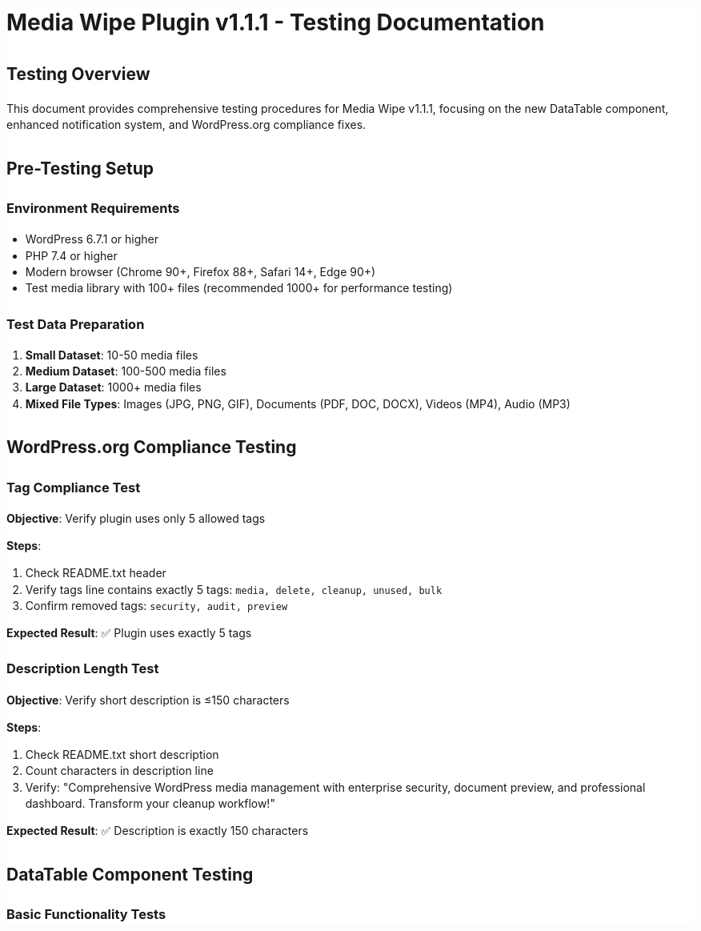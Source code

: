 # Media Wipe Plugin v1.1.1 - Testing Documentation

## Testing Overview

This document provides comprehensive testing procedures for Media Wipe v1.1.1, focusing on the new DataTable component, enhanced notification system, and WordPress.org compliance fixes.

## Pre-Testing Setup

### Environment Requirements
- WordPress 6.7.1 or higher
- PHP 7.4 or higher
- Modern browser (Chrome 90+, Firefox 88+, Safari 14+, Edge 90+)
- Test media library with 100+ files (recommended 1000+ for performance testing)

### Test Data Preparation
1. **Small Dataset**: 10-50 media files
2. **Medium Dataset**: 100-500 media files  
3. **Large Dataset**: 1000+ media files
4. **Mixed File Types**: Images (JPG, PNG, GIF), Documents (PDF, DOC, DOCX), Videos (MP4), Audio (MP3)

## WordPress.org Compliance Testing

### Tag Compliance Test
**Objective**: Verify plugin uses only 5 allowed tags

**Steps**:
1. Check README.txt header
2. Verify tags line contains exactly 5 tags: `media, delete, cleanup, unused, bulk`
3. Confirm removed tags: `security, audit, preview`

**Expected Result**: ✅ Plugin uses exactly 5 tags

### Description Length Test
**Objective**: Verify short description is ≤150 characters

**Steps**:
1. Check README.txt short description
2. Count characters in description line
3. Verify: "Comprehensive WordPress media management with enterprise security, document preview, and professional dashboard. Transform your cleanup workflow!"

**Expected Result**: ✅ Description is exactly 150 characters

## DataTable Component Testing

### Basic Functionality Tests
